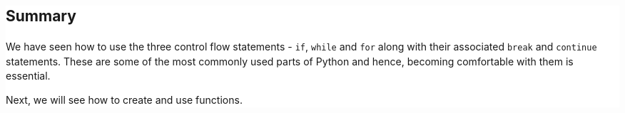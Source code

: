 ## Summary

We have seen how to use the three control flow statements - `if`, `while` and `for` along with their associated `break` and `continue` statements. These are some of the most commonly used parts of Python and hence, becoming comfortable with them is essential.

Next, we will see how to create and use functions.
